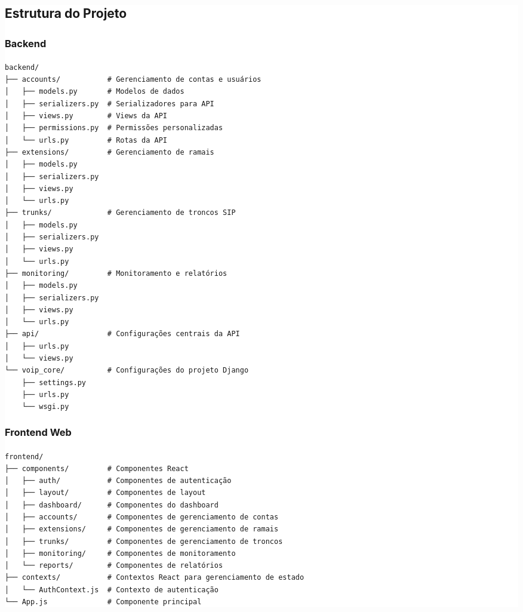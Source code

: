 ## Estrutura do Projeto

### Backend

```
backend/
├── accounts/           # Gerenciamento de contas e usuários
│   ├── models.py       # Modelos de dados
│   ├── serializers.py  # Serializadores para API
│   ├── views.py        # Views da API
│   ├── permissions.py  # Permissões personalizadas
│   └── urls.py         # Rotas da API
├── extensions/         # Gerenciamento de ramais
│   ├── models.py
│   ├── serializers.py
│   ├── views.py
│   └── urls.py
├── trunks/             # Gerenciamento de troncos SIP
│   ├── models.py
│   ├── serializers.py
│   ├── views.py
│   └── urls.py
├── monitoring/         # Monitoramento e relatórios
│   ├── models.py
│   ├── serializers.py
│   ├── views.py
│   └── urls.py
├── api/                # Configurações centrais da API
│   ├── urls.py
│   └── views.py
└── voip_core/          # Configurações do projeto Django
    ├── settings.py
    ├── urls.py
    └── wsgi.py
```

### Frontend Web

```
frontend/
├── components/         # Componentes React
│   ├── auth/           # Componentes de autenticação
│   ├── layout/         # Componentes de layout
│   ├── dashboard/      # Componentes do dashboard
│   ├── accounts/       # Componentes de gerenciamento de contas
│   ├── extensions/     # Componentes de gerenciamento de ramais
│   ├── trunks/         # Componentes de gerenciamento de troncos
│   ├── monitoring/     # Componentes de monitoramento
│   └── reports/        # Componentes de relatórios
├── contexts/           # Contextos React para gerenciamento de estado
│   └── AuthContext.js  # Contexto de autenticação
└── App.js              # Componente principal
```
